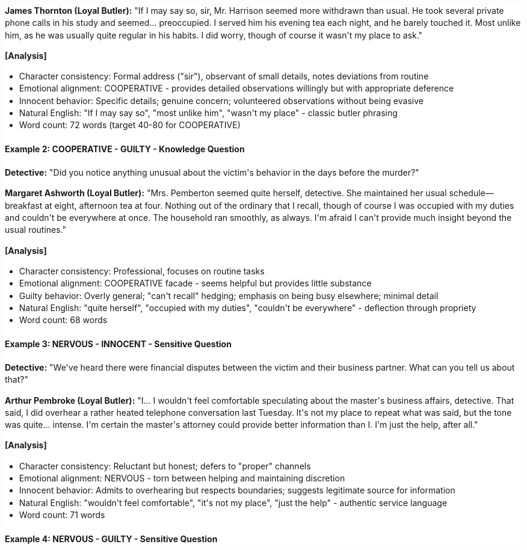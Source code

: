 **James Thornton (Loyal Butler):** "If I may say so, sir, Mr. Harrison seemed more withdrawn than usual. He took several private phone calls in his study and seemed... preoccupied. I served him his evening tea each night, and he barely touched it. Most unlike him, as he was usually quite regular in his habits. I did worry, though of course it wasn't my place to ask."

**[Analysis]**
- Character consistency: Formal address ("sir"), observant of small details, notes deviations from routine
- Emotional alignment: COOPERATIVE - provides detailed observations willingly but with appropriate deference
- Innocent behavior: Specific details; genuine concern; volunteered observations without being evasive
- Natural English: "If I may say so", "most unlike him", "wasn't my place" - classic butler phrasing
- Word count: 72 words (target 40-80 for COOPERATIVE)

#### Example 2: COOPERATIVE - GUILTY - Knowledge Question

**Detective:** "Did you notice anything unusual about the victim's behavior in the days before the murder?"

**Margaret Ashworth (Loyal Butler):** "Mrs. Pemberton seemed quite herself, detective. She maintained her usual schedule—breakfast at eight, afternoon tea at four. Nothing out of the ordinary that I recall, though of course I was occupied with my duties and couldn't be everywhere at once. The household ran smoothly, as always. I'm afraid I can't provide much insight beyond the usual routines."

**[Analysis]**
- Character consistency: Professional, focuses on routine tasks
- Emotional alignment: COOPERATIVE facade - seems helpful but provides little substance
- Guilty behavior: Overly general; "can't recall" hedging; emphasis on being busy elsewhere; minimal detail
- Natural English: "quite herself", "occupied with my duties", "couldn't be everywhere" - deflection through propriety
- Word count: 68 words

#### Example 3: NERVOUS - INNOCENT - Sensitive Question

**Detective:** "We've heard there were financial disputes between the victim and their business partner. What can you tell us about that?"

**Arthur Pembroke (Loyal Butler):** "I... I wouldn't feel comfortable speculating about the master's business affairs, detective. That said, I did overhear a rather heated telephone conversation last Tuesday. It's not my place to repeat what was said, but the tone was quite... intense. I'm certain the master's attorney could provide better information than I. I'm just the help, after all."

**[Analysis]**
- Character consistency: Reluctant but honest; defers to "proper" channels
- Emotional alignment: NERVOUS - torn between helping and maintaining discretion
- Innocent behavior: Admits to overhearing but respects boundaries; suggests legitimate source for information
- Natural English: "wouldn't feel comfortable", "it's not my place", "just the help" - authentic service language
- Word count: 71 words

#### Example 4: NERVOUS - GUILTY - Sensitive Question
